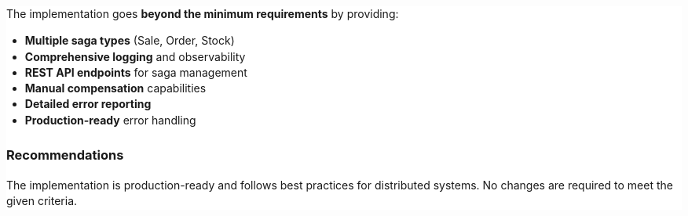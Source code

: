 The implementation goes **beyond the minimum requirements** by providing:

- **Multiple saga types** (Sale, Order, Stock)
- **Comprehensive logging** and observability
- **REST API endpoints** for saga management
- **Manual compensation** capabilities
- **Detailed error reporting**
- **Production-ready** error handling

### **Recommendations**

The implementation is production-ready and follows best practices for distributed systems. No changes are required to meet the given criteria. 